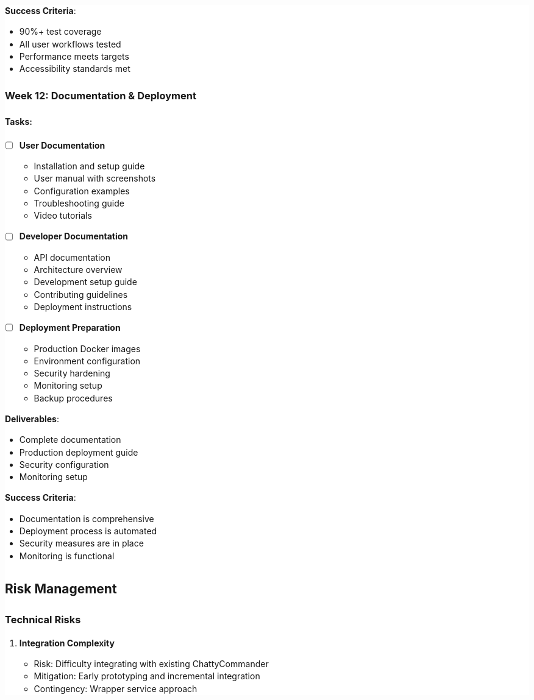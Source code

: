 **Success Criteria**:

- 90%+ test coverage
- All user workflows tested
- Performance meets targets
- Accessibility standards met

### Week 12: Documentation & Deployment

#### Tasks:

- [ ] **User Documentation**

  - Installation and setup guide
  - User manual with screenshots
  - Configuration examples
  - Troubleshooting guide
  - Video tutorials

- [ ] **Developer Documentation**

  - API documentation
  - Architecture overview
  - Development setup guide
  - Contributing guidelines
  - Deployment instructions

- [ ] **Deployment Preparation**

  - Production Docker images
  - Environment configuration
  - Security hardening
  - Monitoring setup
  - Backup procedures

**Deliverables**:

- Complete documentation
- Production deployment guide
- Security configuration
- Monitoring setup

**Success Criteria**:

- Documentation is comprehensive
- Deployment process is automated
- Security measures are in place
- Monitoring is functional

## Risk Management

### Technical Risks

1. **Integration Complexity**

   - Risk: Difficulty integrating with existing ChattyCommander
   - Mitigation: Early prototyping and incremental integration
   - Contingency: Wrapper service approach
